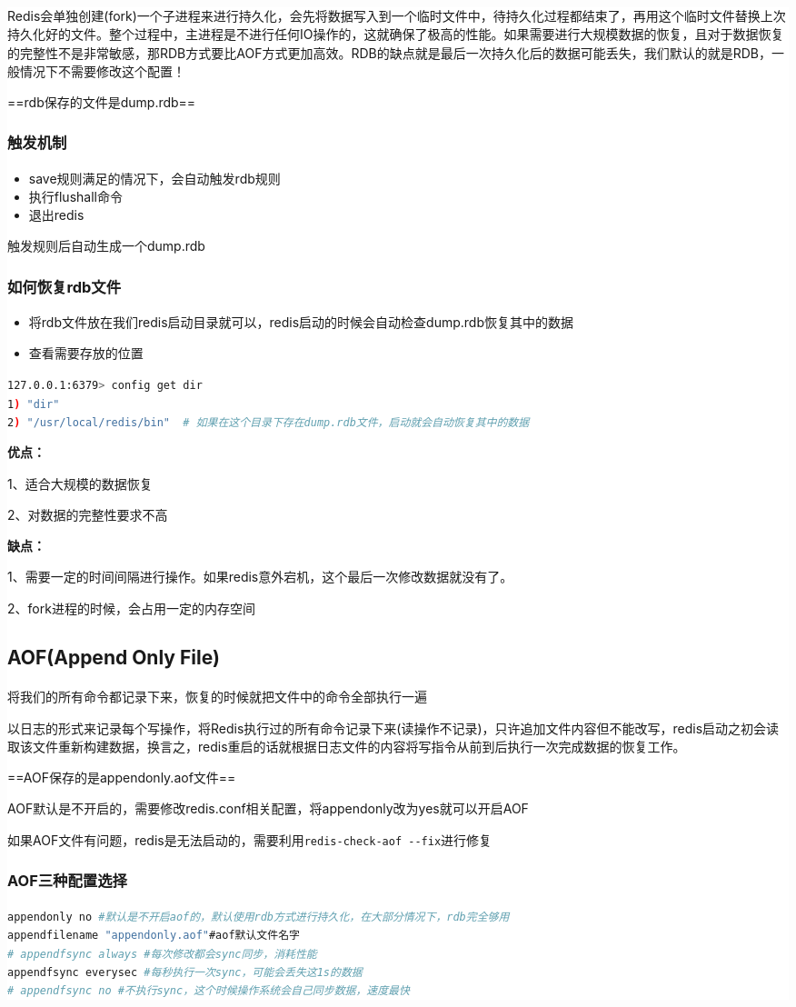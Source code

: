 Redis会单独创建(fork)一个子进程来进行持久化，会先将数据写入到一个临时文件中，待持久化过程都结束了，再用这个临时文件替换上次持久化好的文件。整个过程中，主进程是不进行任何IO操作的，这就确保了极高的性能。如果需要进行大规模数据的恢复，且对于数据恢复的完整性不是非常敏感，那RDB方式要比AOF方式更加高效。RDB的缺点就是最后一次持久化后的数据可能丢失，我们默认的就是RDB，一般情况下不需要修改这个配置！

==rdb保存的文件是dump.rdb==

### 触发机制

* save规则满足的情况下，会自动触发rdb规则
* 执行flushall命令
* 退出redis

触发规则后自动生成一个dump.rdb

### 如何恢复rdb文件

* 将rdb文件放在我们redis启动目录就可以，redis启动的时候会自动检查dump.rdb恢复其中的数据

* 查看需要存放的位置

```bash
127.0.0.1:6379> config get dir
1) "dir"
2) "/usr/local/redis/bin"  # 如果在这个目录下存在dump.rdb文件，启动就会自动恢复其中的数据
```

**优点：**

1、适合大规模的数据恢复

2、对数据的完整性要求不高

**缺点：**

1、需要一定的时间间隔进行操作。如果redis意外宕机，这个最后一次修改数据就没有了。

2、fork进程的时候，会占用一定的内存空间

## AOF(Append Only File)

将我们的所有命令都记录下来，恢复的时候就把文件中的命令全部执行一遍

以日志的形式来记录每个写操作，将Redis执行过的所有命令记录下来(读操作不记录)，只许追加文件内容但不能改写，redis启动之初会读取该文件重新构建数据，换言之，redis重启的话就根据日志文件的内容将写指令从前到后执行一次完成数据的恢复工作。

==AOF保存的是appendonly.aof文件==

AOF默认是不开启的，需要修改redis.conf相关配置，将appendonly改为yes就可以开启AOF

如果AOF文件有问题，redis是无法启动的，需要利用`redis-check-aof --fix`进行修复

### AOF三种配置选择

```bash
appendonly no #默认是不开启aof的，默认使用rdb方式进行持久化，在大部分情况下，rdb完全够用
appendfilename "appendonly.aof"#aof默认文件名字
# appendfsync always #每次修改都会sync同步，消耗性能
appendfsync everysec #每秒执行一次sync，可能会丢失这1s的数据
# appendfsync no #不执行sync，这个时候操作系统会自己同步数据，速度最快
```

